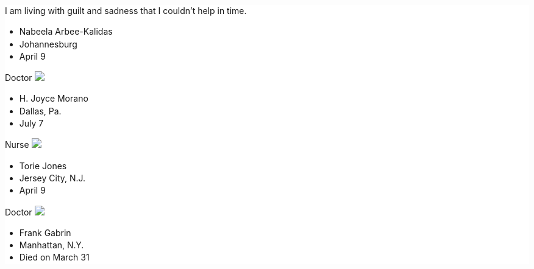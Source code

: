 </div>

<div class="g-text-wrap">

I am living with guilt and sadness that I couldn’t help in time.

  - <span>Nabeela Arbee-Kalidas</span>
  - Johannesburg
  - April 9

</div>

[](#item-h-joyce-morano)

<div class="img-wrap">

<span class="g-hover-title">Doctor</span>
![](https://static01.graylady3jvrrxbe.onion/packages/flash/multimedia/ICONS/transparent.png)

</div>

<div class="g-text-wrap">

  - <span>H. Joyce Morano</span>
  - Dallas, Pa.
  - July 7

</div>

[](#item-torie-jones)

<div class="img-wrap">

<span class="g-hover-title">Nurse</span>
![](https://static01.graylady3jvrrxbe.onion/packages/flash/multimedia/ICONS/transparent.png)

</div>

<div class="g-text-wrap">

  - <span>Torie Jones</span>
  - Jersey City, N.J.
  - April 9

</div>

[](#item-frank-gabrin)

<div class="img-wrap">

<span class="g-hover-title">Doctor</span>
![](https://static01.graylady3jvrrxbe.onion/packages/flash/multimedia/ICONS/transparent.png)

</div>

<div class="g-text-wrap">

  - <span>Frank Gabrin</span>
  - Manhattan, N.Y.
  - Died on March 31
